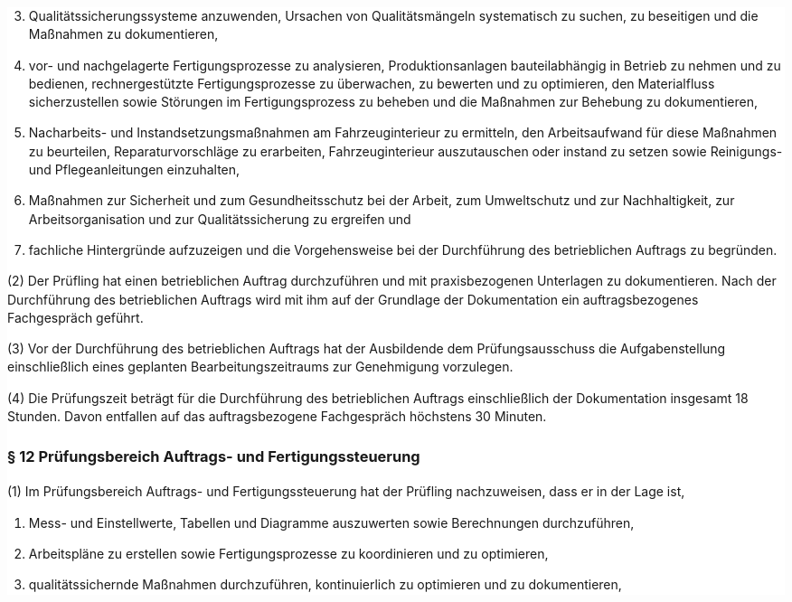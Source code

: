 
3.  Qualitätssicherungssysteme anzuwenden, Ursachen von Qualitätsmängeln
    systematisch zu suchen, zu beseitigen und die Maßnahmen zu
    dokumentieren,


4.  vor- und nachgelagerte Fertigungsprozesse zu analysieren,
    Produktionsanlagen bauteilabhängig in Betrieb zu nehmen und zu
    bedienen, rechnergestützte Fertigungsprozesse zu überwachen, zu
    bewerten und zu optimieren, den Materialfluss sicherzustellen sowie
    Störungen im Fertigungsprozess zu beheben und die Maßnahmen zur
    Behebung zu dokumentieren,


5.  Nacharbeits- und Instandsetzungsmaßnahmen am Fahrzeuginterieur zu
    ermitteln, den Arbeitsaufwand für diese Maßnahmen zu beurteilen,
    Reparaturvorschläge zu erarbeiten, Fahrzeuginterieur auszutauschen
    oder instand zu setzen sowie Reinigungs- und Pflegeanleitungen
    einzuhalten,


6.  Maßnahmen zur Sicherheit und zum Gesundheitsschutz bei der Arbeit, zum
    Umweltschutz und zur Nachhaltigkeit, zur Arbeitsorganisation und zur
    Qualitätssicherung zu ergreifen und


7.  fachliche Hintergründe aufzuzeigen und die Vorgehensweise bei der
    Durchführung des betrieblichen Auftrags zu begründen.




(2) Der Prüfling hat einen betrieblichen Auftrag durchzuführen und mit
praxisbezogenen Unterlagen zu dokumentieren. Nach der Durchführung des
betrieblichen Auftrags wird mit ihm auf der Grundlage der
Dokumentation ein auftragsbezogenes Fachgespräch geführt.

(3) Vor der Durchführung des betrieblichen Auftrags hat der
Ausbildende dem Prüfungsausschuss die Aufgabenstellung einschließlich
eines geplanten Bearbeitungszeitraums zur Genehmigung vorzulegen.

(4) Die Prüfungszeit beträgt für die Durchführung des betrieblichen
Auftrags einschließlich der Dokumentation insgesamt 18 Stunden. Davon
entfallen auf das auftragsbezogene Fachgespräch höchstens 30 Minuten.


### § 12 Prüfungsbereich Auftrags- und Fertigungssteuerung

(1) Im Prüfungsbereich Auftrags- und Fertigungssteuerung hat der
Prüfling nachzuweisen, dass er in der Lage ist,

1.  Mess- und Einstellwerte, Tabellen und Diagramme auszuwerten sowie
    Berechnungen durchzuführen,


2.  Arbeitspläne zu erstellen sowie Fertigungsprozesse zu koordinieren und
    zu optimieren,


3.  qualitätssichernde Maßnahmen durchzuführen, kontinuierlich zu
    optimieren und zu dokumentieren,
